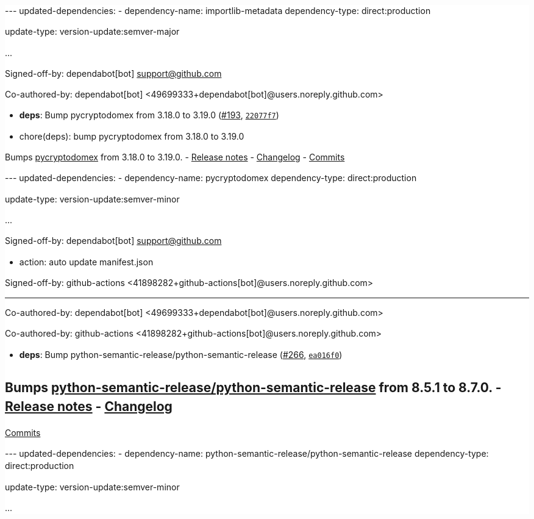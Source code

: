 --- updated-dependencies: - dependency-name: importlib-metadata dependency-type: direct:production

update-type: version-update:semver-major

...

Signed-off-by: dependabot[bot] <support@github.com>

Co-authored-by: dependabot[bot] <49699333+dependabot[bot]@users.noreply.github.com>

- **deps**: Bump pycryptodomex from 3.18.0 to 3.19.0
  ([#193](https://github.com/fhempy/fhempy/pull/193),
  [`22077f7`](https://github.com/fhempy/fhempy/commit/22077f75c45f54499c5c49d76884abc607caaad0))

* chore(deps): bump pycryptodomex from 3.18.0 to 3.19.0

Bumps [pycryptodomex](https://github.com/Legrandin/pycryptodome) from 3.18.0 to 3.19.0. - [Release
  notes](https://github.com/Legrandin/pycryptodome/releases) -
  [Changelog](https://github.com/Legrandin/pycryptodome/blob/master/Changelog.rst) -
  [Commits](https://github.com/Legrandin/pycryptodome/compare/v3.18.0...v3.19.0)

--- updated-dependencies: - dependency-name: pycryptodomex dependency-type: direct:production

update-type: version-update:semver-minor

...

Signed-off-by: dependabot[bot] <support@github.com>

* action: auto update manifest.json

Signed-off-by: github-actions <41898282+github-actions[bot]@users.noreply.github.com>

---------

Co-authored-by: dependabot[bot] <49699333+dependabot[bot]@users.noreply.github.com>

Co-authored-by: github-actions <41898282+github-actions[bot]@users.noreply.github.com>

- **deps**: Bump python-semantic-release/python-semantic-release
  ([#266](https://github.com/fhempy/fhempy/pull/266),
  [`ea016f0`](https://github.com/fhempy/fhempy/commit/ea016f0bb26b9a091a6014b2f36f9f9c9fa2b40f))

Bumps
  [python-semantic-release/python-semantic-release](https://github.com/python-semantic-release/python-semantic-release)
  from 8.5.1 to 8.7.0. - [Release
  notes](https://github.com/python-semantic-release/python-semantic-release/releases) -
  [Changelog](https://github.com/python-semantic-release/python-semantic-release/blob/master/CHANGELOG.md)
  -
  [Commits](https://github.com/python-semantic-release/python-semantic-release/compare/v8.5.1...v8.7.0)

--- updated-dependencies: - dependency-name: python-semantic-release/python-semantic-release
  dependency-type: direct:production

update-type: version-update:semver-minor

...
